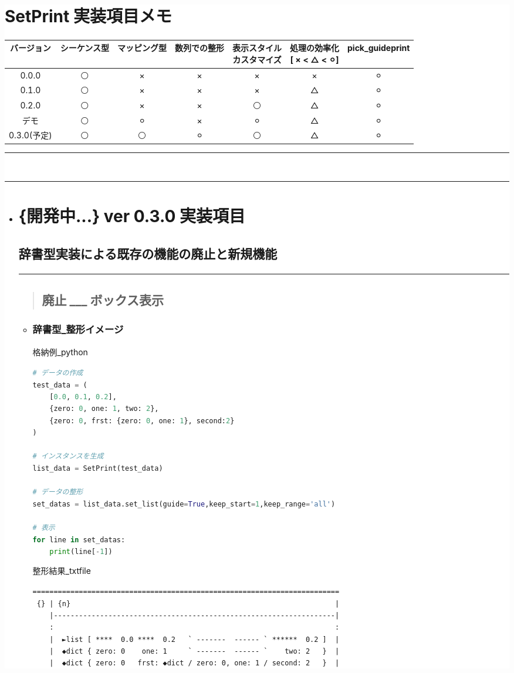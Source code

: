 # SetPrint 実装項目メモ

| バージョン | シーケンス型 | マッピング型 | 数列での整形 | 表示スタイル<br>カスタマイズ | 処理の効率化<br>[ × < △ < ⚪︎] | pick_guideprint |
|:--------:|:----------:|:----------:|:-------:|:------------------------:|:----------:|:-:|
|   0.0.0  |     ⚪     |     ×     　|    ×    |       ×                 |      ×     |⚪︎|
|   0.1.0  |     ⚪     |     ×     　|    ×    |       ×                 |      △     |⚪︎|
|   0.2.0  |     ⚪     |     ×     　|    ×    |      ⚪                 |      △     |⚪︎|
|   デモ    |     ⚪     |     ⚪︎      |    ×    |      ⚪︎                 |      △ 　　|⚪︎|
|0.3.0(予定)|     ⚪     |     ⚪      |    ⚪︎    |      ⚪                 |      △ 　　|⚪︎|

---
<br>

---
- # {開発中...} ver 0.3.0 実装項目
  
    ## 辞書型実装による既存の機能の廃止と新規機能

    ---
    > ## 廃止 ___ ボックス表示

    - ### 辞書型_整形イメージ
        格納例_python
        ```python
        # データの作成
        test_data = (
            [0.0, 0.1, 0.2],
            {zero: 0, one: 1, two: 2},
            {zero: 0, frst: {zero: 0, one: 1}, second:2}
        )

        # インスタンスを生成
        list_data = SetPrint(test_data)

        # データの整形
        set_datas = list_data.set_list(guide=True,keep_start=1,keep_range='all')

        # 表示
        for line in set_datas:
            print(line[-1])
        ```
        整形結果_txtfile
        ```
        =========================================================================
         {} | {n}                                                               |
            |-------------------------------------------------------------------|
            :                                                                   :
            |  ►list [ ****  0.0 ****  0.2   ` -------  ------ ` ******  0.2 ]  |
            |  ◆dict { zero: 0    one: 1     ` -------  ------ `    two: 2   }  |
            |  ◆dict { zero: 0   frst: ◆dict / zero: 0, one: 1 / second: 2   }  |
